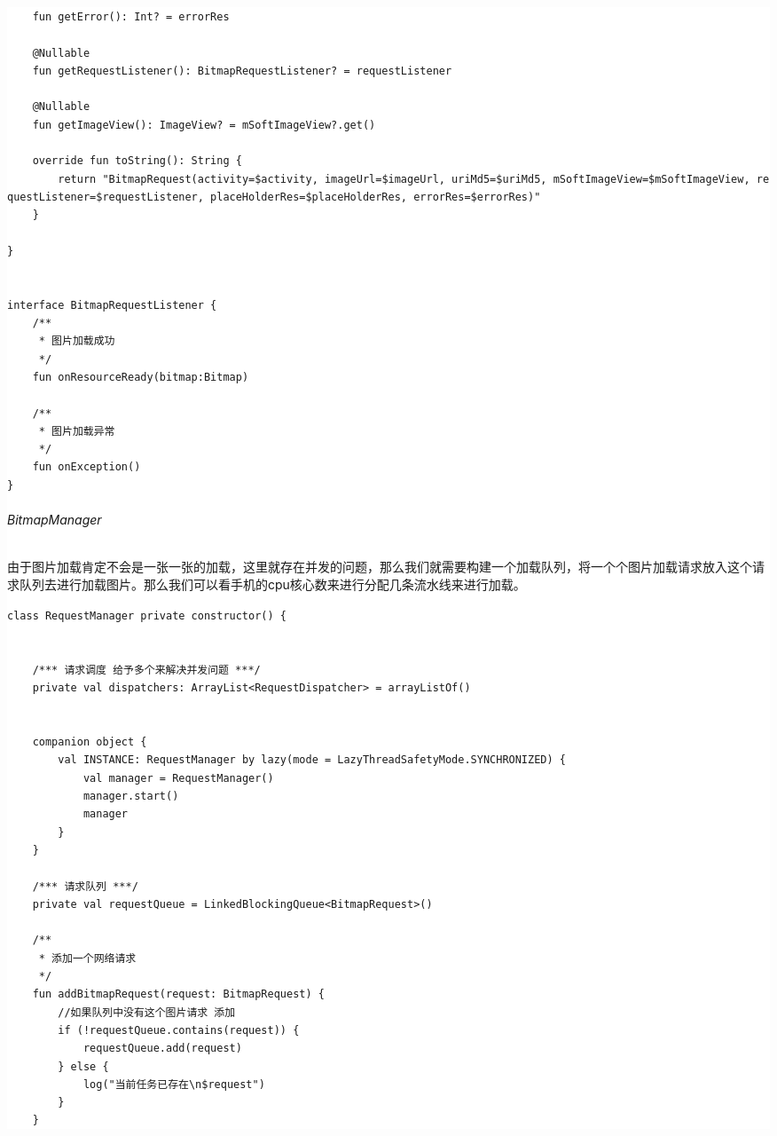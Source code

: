 ```
	fun getError(): Int? = errorRes

	@Nullable
	fun getRequestListener(): BitmapRequestListener? = requestListener

	@Nullable
	fun getImageView(): ImageView? = mSoftImageView?.get()

	override fun toString(): String {
		return "BitmapRequest(activity=$activity, imageUrl=$imageUrl, uriMd5=$uriMd5, mSoftImageView=$mSoftImageView, requestListener=$requestListener, placeHolderRes=$placeHolderRes, errorRes=$errorRes)"
	}

}


interface BitmapRequestListener {
    /**
     * 图片加载成功
     */
    fun onResourceReady(bitmap:Bitmap)

    /**
     * 图片加载异常
     */
    fun onException()
}
```
###### BitmapManager
由于图片加载肯定不会是一张一张的加载，这里就存在并发的问题，那么我们就需要构建一个加载队列，将一个个图片加载请求放入这个请求队列去进行加载图片。那么我们可以看手机的cpu核心数来进行分配几条流水线来进行加载。
```
class RequestManager private constructor() {


    /*** 请求调度 给予多个来解决并发问题 ***/
    private val dispatchers: ArrayList<RequestDispatcher> = arrayListOf()


    companion object {
        val INSTANCE: RequestManager by lazy(mode = LazyThreadSafetyMode.SYNCHRONIZED) {
            val manager = RequestManager()
            manager.start()
            manager
        }
    }

    /*** 请求队列 ***/
    private val requestQueue = LinkedBlockingQueue<BitmapRequest>()

    /**
     * 添加一个网络请求
     */
    fun addBitmapRequest(request: BitmapRequest) {
        //如果队列中没有这个图片请求 添加
        if (!requestQueue.contains(request)) {
            requestQueue.add(request)
        } else {
            log("当前任务已存在\n$request")
        }
    }

```